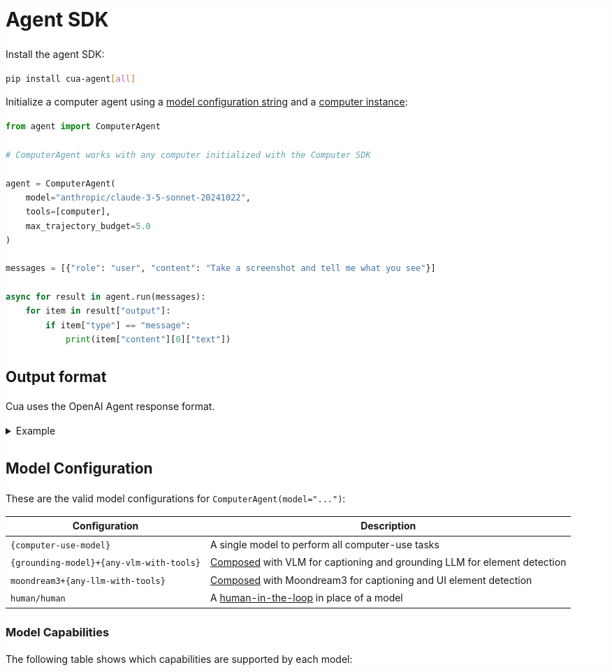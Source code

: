 # Agent SDK

Install the agent SDK:

```bash
pip install cua-agent[all]
```

Initialize a computer agent using a [model configuration string](#model-configuration) and a [computer instance](#computer-usage):

```python
from agent import ComputerAgent

# ComputerAgent works with any computer initialized with the Computer SDK

agent = ComputerAgent(
    model="anthropic/claude-3-5-sonnet-20241022",
    tools=[computer],
    max_trajectory_budget=5.0
)

messages = [{"role": "user", "content": "Take a screenshot and tell me what you see"}]

async for result in agent.run(messages):
    for item in result["output"]:
        if item["type"] == "message":
            print(item["content"][0]["text"])
```

## Output format

Cua uses the OpenAI Agent response format.

<details><summary>Example</summary></details>

## Model Configuration

These are the valid model configurations for `ComputerAgent(model="...")`:

| Configuration                            | Description                                                                                                                                         |
| ---------------------------------------- | --------------------------------------------------------------------------------------------------------------------------------------------------- |
| `{computer-use-model}`                   | A single model to perform all computer-use tasks                                                                                                    |
| `{grounding-model}+{any-vlm-with-tools}` | [Composed](https://docs.trycua.com/docs/agent-sdk/supported-agents/composed-agents) with VLM for captioning and grounding LLM for element detection |
| `moondream3+{any-llm-with-tools}`        | [Composed](https://docs.trycua.com/docs/agent-sdk/supported-agents/composed-agents) with Moondream3 for captioning and UI element detection         |
| `human/human`                            | A [human-in-the-loop](https://docs.trycua.com/docs/agent-sdk/supported-agents/human-in-the-loop) in place of a model                                |

### Model Capabilities

The following table shows which capabilities are supported by each model:
